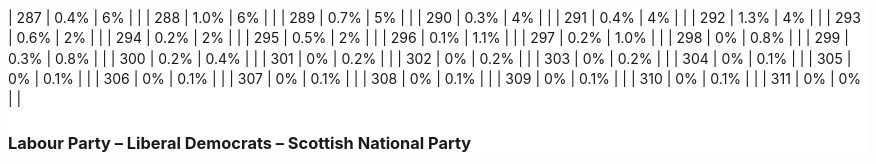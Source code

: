 | 287 | 0.4% | 6% |  |
| 288 | 1.0% | 6% |  |
| 289 | 0.7% | 5% |  |
| 290 | 0.3% | 4% |  |
| 291 | 0.4% | 4% |  |
| 292 | 1.3% | 4% |  |
| 293 | 0.6% | 2% |  |
| 294 | 0.2% | 2% |  |
| 295 | 0.5% | 2% |  |
| 296 | 0.1% | 1.1% |  |
| 297 | 0.2% | 1.0% |  |
| 298 | 0% | 0.8% |  |
| 299 | 0.3% | 0.8% |  |
| 300 | 0.2% | 0.4% |  |
| 301 | 0% | 0.2% |  |
| 302 | 0% | 0.2% |  |
| 303 | 0% | 0.2% |  |
| 304 | 0% | 0.1% |  |
| 305 | 0% | 0.1% |  |
| 306 | 0% | 0.1% |  |
| 307 | 0% | 0.1% |  |
| 308 | 0% | 0.1% |  |
| 309 | 0% | 0.1% |  |
| 310 | 0% | 0.1% |  |
| 311 | 0% | 0% |  |

### Labour Party – Liberal Democrats – Scottish National Party
